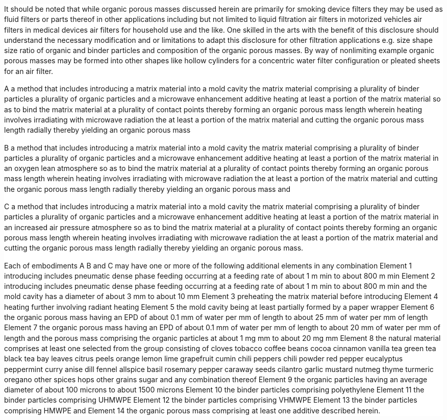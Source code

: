 It should be noted that while organic porous masses discussed herein are primarily for smoking device filters they may be used as fluid filters or parts thereof in other applications including but not limited to liquid filtration air filters in motorized vehicles air filters in medical devices air filters for household use and the like. One skilled in the arts with the benefit of this disclosure should understand the necessary modification and or limitations to adapt this disclosure for other filtration applications e.g. size shape size ratio of organic and binder particles and composition of the organic porous masses. By way of nonlimiting example organic porous masses may be formed into other shapes like hollow cylinders for a concentric water filter configuration or pleated sheets for an air filter.

A a method that includes introducing a matrix material into a mold cavity the matrix material comprising a plurality of binder particles a plurality of organic particles and a microwave enhancement additive heating at least a portion of the matrix material so as to bind the matrix material at a plurality of contact points thereby forming an organic porous mass length wherein heating involves irradiating with microwave radiation the at least a portion of the matrix material and cutting the organic porous mass length radially thereby yielding an organic porous mass 

B a method that includes introducing a matrix material into a mold cavity the matrix material comprising a plurality of binder particles a plurality of organic particles and a microwave enhancement additive heating at least a portion of the matrix material in an oxygen lean atmosphere so as to bind the matrix material at a plurality of contact points thereby forming an organic porous mass length wherein heating involves irradiating with microwave radiation the at least a portion of the matrix material and cutting the organic porous mass length radially thereby yielding an organic porous mass and

C a method that includes introducing a matrix material into a mold cavity the matrix material comprising a plurality of binder particles a plurality of organic particles and a microwave enhancement additive heating at least a portion of the matrix material in an increased air pressure atmosphere so as to bind the matrix material at a plurality of contact points thereby forming an organic porous mass length wherein heating involves irradiating with microwave radiation the at least a portion of the matrix material and cutting the organic porous mass length radially thereby yielding an organic porous mass.

Each of embodiments A B and C may have one or more of the following additional elements in any combination Element 1 introducing includes pneumatic dense phase feeding occurring at a feeding rate of about 1 m min to about 800 m min Element 2 introducing includes pneumatic dense phase feeding occurring at a feeding rate of about 1 m min to about 800 m min and the mold cavity has a diameter of about 3 mm to about 10 mm Element 3 preheating the matrix material before introducing Element 4 heating further involving radiant heating Element 5 the mold cavity being at least partially formed by a paper wrapper Element 6 the organic porous mass having an EPD of about 0.1 mm of water per mm of length to about 25 mm of water per mm of length Element 7 the organic porous mass having an EPD of about 0.1 mm of water per mm of length to about 20 mm of water per mm of length and the porous mass comprising the organic particles at about 1 mg mm to about 20 mg mm Element 8 the natural material comprises at least one selected from the group consisting of cloves tobacco coffee beans cocoa cinnamon vanilla tea green tea black tea bay leaves citrus peels orange lemon lime grapefruit cumin chili peppers chili powder red pepper eucalyptus peppermint curry anise dill fennel allspice basil rosemary pepper caraway seeds cilantro garlic mustard nutmeg thyme turmeric oregano other spices hops other grains sugar and any combination thereof Element 9 the organic particles having an average diameter of about 100 microns to about 1500 microns Element 10 the binder particles comprising polyethylene Element 11 the binder particles comprising UHMWPE Element 12 the binder particles comprising VHMWPE Element 13 the binder particles comprising HMWPE and Element 14 the organic porous mass comprising at least one additive described herein.
